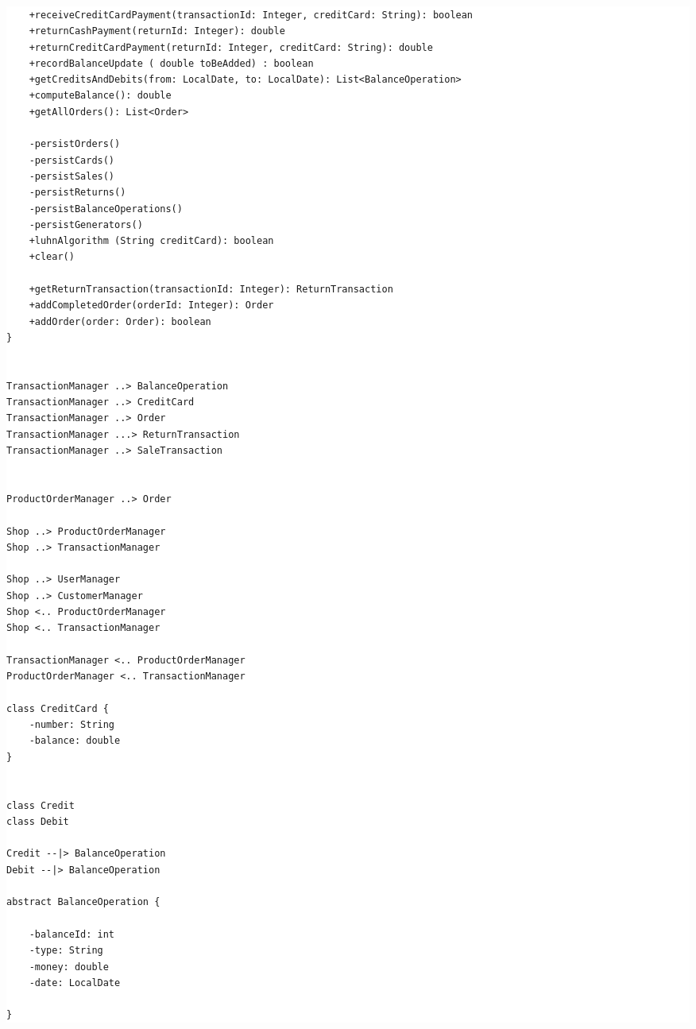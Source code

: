 ```plantuml
    +receiveCreditCardPayment(transactionId: Integer, creditCard: String): boolean
    +returnCashPayment(returnId: Integer): double
    +returnCreditCardPayment(returnId: Integer, creditCard: String): double
    +recordBalanceUpdate ( double toBeAdded) : boolean
    +getCreditsAndDebits(from: LocalDate, to: LocalDate): List<BalanceOperation>
    +computeBalance(): double
    +getAllOrders(): List<Order>
    
    -persistOrders()
    -persistCards()
    -persistSales()
    -persistReturns()
    -persistBalanceOperations()
    -persistGenerators()
    +luhnAlgorithm (String creditCard): boolean
    +clear()
     
    +getReturnTransaction(transactionId: Integer): ReturnTransaction
    +addCompletedOrder(orderId: Integer): Order
    +addOrder(order: Order): boolean
}


TransactionManager ..> BalanceOperation
TransactionManager ..> CreditCard
TransactionManager ..> Order
TransactionManager ...> ReturnTransaction 
TransactionManager ..> SaleTransaction


ProductOrderManager ..> Order

Shop ..> ProductOrderManager
Shop ..> TransactionManager

Shop ..> UserManager
Shop ..> CustomerManager
Shop <.. ProductOrderManager
Shop <.. TransactionManager

TransactionManager <.. ProductOrderManager
ProductOrderManager <.. TransactionManager

class CreditCard {
    -number: String
    -balance: double
}


class Credit 
class Debit

Credit --|> BalanceOperation
Debit --|> BalanceOperation

abstract BalanceOperation {
    
    -balanceId: int
    -type: String
    -money: double
    -date: LocalDate
    
}
```